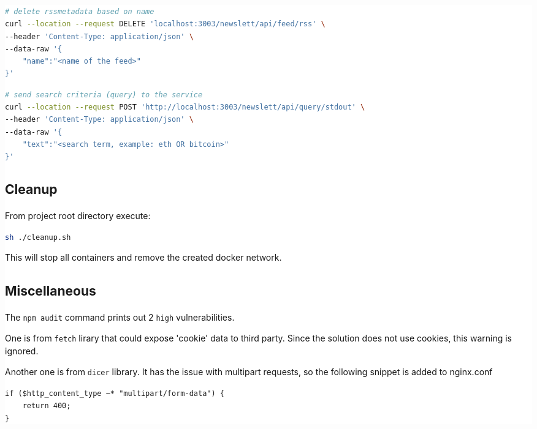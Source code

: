 ```bash
# delete rssmetadata based on name
curl --location --request DELETE 'localhost:3003/newslett/api/feed/rss' \
--header 'Content-Type: application/json' \
--data-raw '{
    "name":"<name of the feed>"
}'
```

```bash
# send search criteria (query) to the service
curl --location --request POST 'http://localhost:3003/newslett/api/query/stdout' \
--header 'Content-Type: application/json' \
--data-raw '{
    "text":"<search term, example: eth OR bitcoin>"
}'
```




## Cleanup

From project root directory execute:
```bash
sh ./cleanup.sh
```
This will stop all containers and remove the created docker network.




## Miscellaneous

The `npm audit` command prints out 2 `high` vulnerabilities. 

One is from `fetch` lirary that could expose 'cookie' data to third party. Since the solution does not use cookies, this warning is ignored.

Another one is from `dicer` library. It has the issue with multipart requests, so the following snippet is added to nginx.conf 
```
if ($http_content_type ~* "multipart/form-data") {
    return 400;
}
```